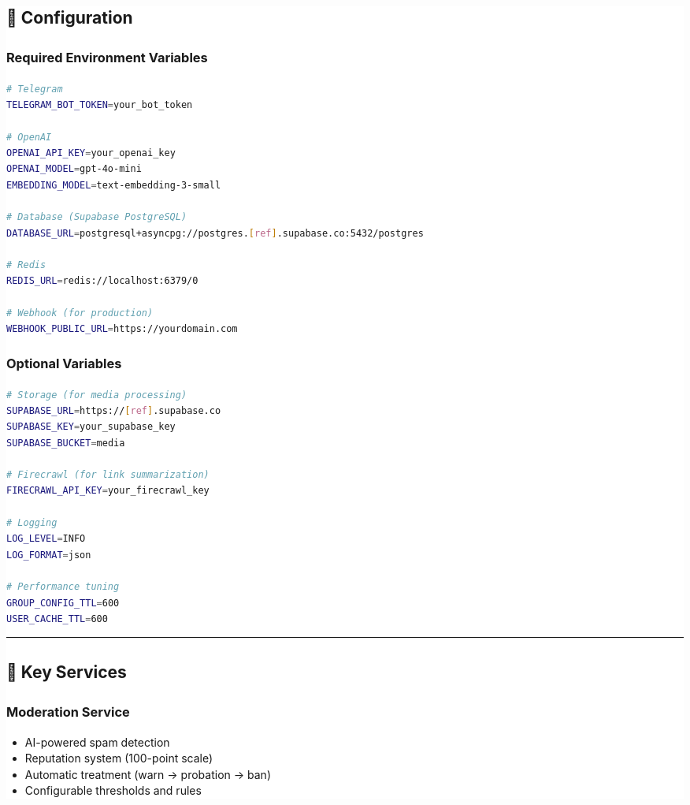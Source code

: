 
## 🔧 Configuration

### Required Environment Variables

```bash
# Telegram
TELEGRAM_BOT_TOKEN=your_bot_token

# OpenAI
OPENAI_API_KEY=your_openai_key
OPENAI_MODEL=gpt-4o-mini
EMBEDDING_MODEL=text-embedding-3-small

# Database (Supabase PostgreSQL)
DATABASE_URL=postgresql+asyncpg://postgres.[ref].supabase.co:5432/postgres

# Redis
REDIS_URL=redis://localhost:6379/0

# Webhook (for production)
WEBHOOK_PUBLIC_URL=https://yourdomain.com
```

### Optional Variables

```bash
# Storage (for media processing)
SUPABASE_URL=https://[ref].supabase.co
SUPABASE_KEY=your_supabase_key
SUPABASE_BUCKET=media

# Firecrawl (for link summarization)
FIRECRAWL_API_KEY=your_firecrawl_key

# Logging
LOG_LEVEL=INFO
LOG_FORMAT=json

# Performance tuning
GROUP_CONFIG_TTL=600
USER_CACHE_TTL=600
```

---

## 🧩 Key Services

### Moderation Service
- AI-powered spam detection
- Reputation system (100-point scale)
- Automatic treatment (warn → probation → ban)
- Configurable thresholds and rules
